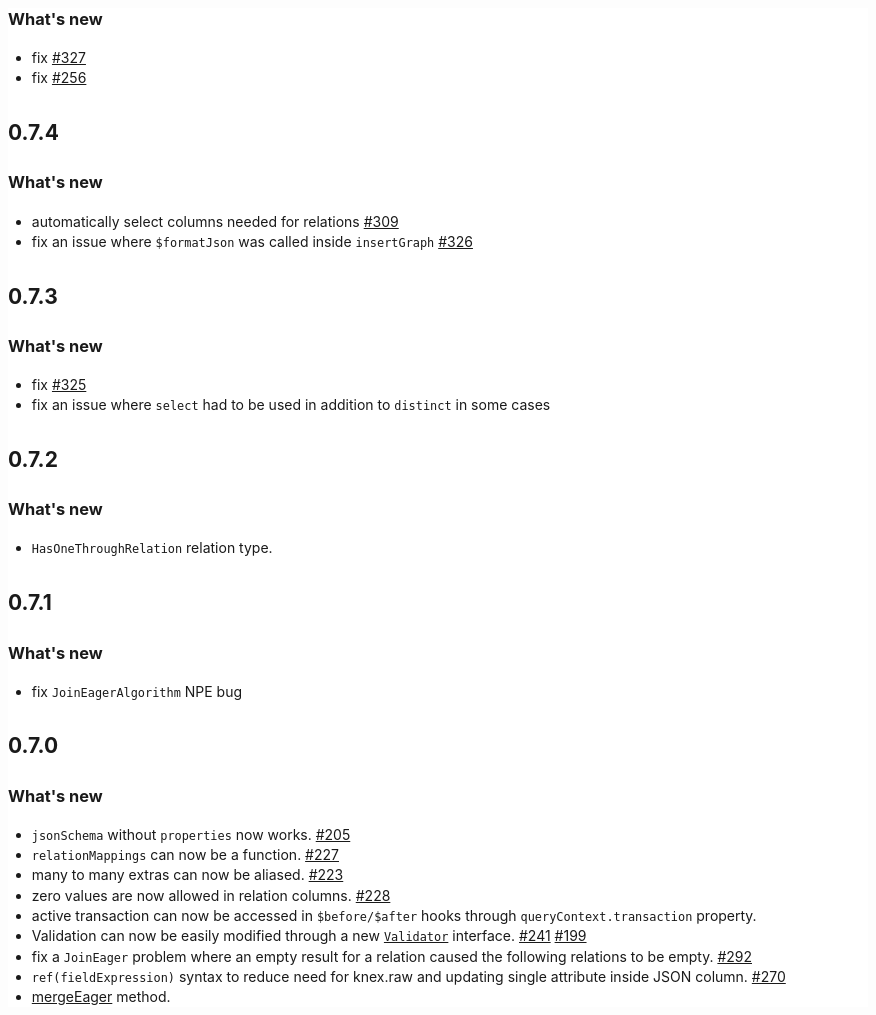 ### What's new

 * fix [#327](https://github.com/Vincit/objection.js/issues/327)
 * fix [#256](https://github.com/Vincit/objection.js/issues/256)

## 0.7.4

### What's new

 * automatically select columns needed for relations [#309](https://github.com/Vincit/objection.js/issues/309)
 * fix an issue where `$formatJson` was called inside `insertGraph` [#326](https://github.com/Vincit/objection.js/issues/326)

## 0.7.3

### What's new

 * fix [#325](https://github.com/Vincit/objection.js/issues/325)
 * fix an issue where `select` had to be used in addition to `distinct` in some cases

## 0.7.2

### What's new

 * `HasOneThroughRelation` relation type.

## 0.7.1

### What's new

 * fix `JoinEagerAlgorithm` NPE bug

## 0.7.0

### What's new

 * `jsonSchema` without `properties` now works. [#205](https://github.com/Vincit/objection.js/issues/205)
 * `relationMappings` can now be a function. [#227](https://github.com/Vincit/objection.js/issues/227)
 * many to many extras can now be aliased. [#223](https://github.com/Vincit/objection.js/issues/223)
 * zero values are now allowed in relation columns. [#228](https://github.com/Vincit/objection.js/issues/228)
 * active transaction can now be accessed in `$before/$after` hooks through `queryContext.transaction` property.
 * Validation can now be easily modified through a new [`Validator`](#validator) interface. [#241](https://github.com/Vincit/objection.js/issues/241) [#199](https://github.com/Vincit/objection.js/issues/199)
 * fix a `JoinEager` problem where an empty result for a relation caused the following relations to be empty. [#292](https://github.com/Vincit/objection.js/issues/292)
 * `ref(fieldExpression)` syntax to reduce need for knex.raw and updating single attribute inside JSON column. [#270](https://github.com/Vincit/objection.js/issues/270)
 * [mergeEager](http://vincit.github.io/objection.js/#mergeeager) method.
